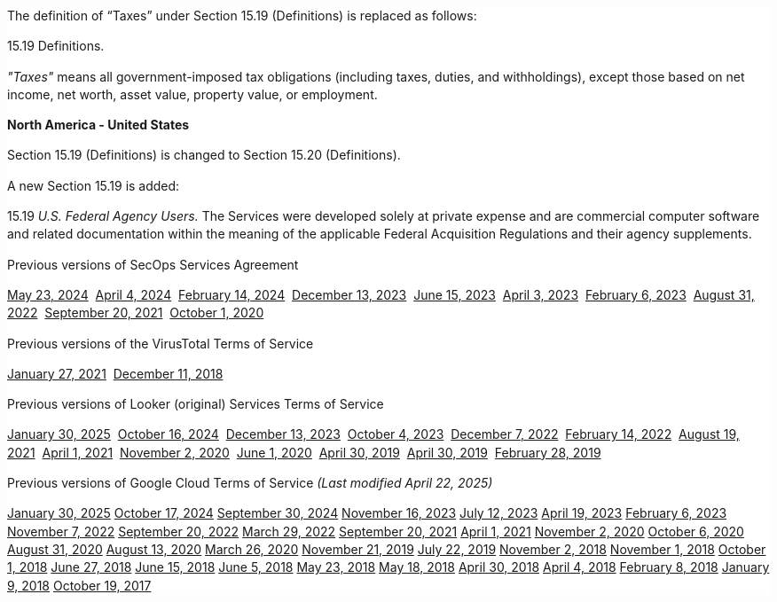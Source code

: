 The definition of “Taxes” under Section 15.19 (Definitions) is replaced as follows:

15.19 Definitions.

_"Taxes"_ means all government-imposed tax obligations (including taxes, duties, and withholdings), except those based on net income, net worth, asset value, property value, or employment.

**North America - United States**

Section 15.19 (Definitions) is changed to Section 15.20 (Definitions).

A new Section 15.19 is added:

15.19 _U.S. Federal Agency Users._ The Services were developed solely at private expense and are commercial computer software and related documentation within the meaning of the applicable Federal Acquisition Regulations and their agency supplements.

Previous versions of SecOps Services Agreement

[May 23, 2024](https://cloud.google.com/archive/terms/secops-20240523)  [April 4, 2024](https://cloud.google.com/terms/secops/index-20240404)  [February 14, 2024](https://cloud.google.com/terms/secops/index-20240214)  [December 13, 2023](https://cloud.google.com/terms/secops/index-20231213)  [June 15, 2023](https://cloud.google.com/terms/secops/index-20230615)  [April 3, 2023](https://cloud.google.com/terms/secops/index-20230403)  [February 6, 2023](https://cloud.google.com/terms/secops/index-20230206)  [August 31, 2022](https://cloud.google.com/terms/secops/index-20220831)  [September 20, 2021](https://cloud.google.com/terms/secops/index-20210920)  [October 1, 2020](https://cloud.google.com/terms/secops/index-20201001)

Previous versions of the VirusTotal Terms of Service

[January 27, 2021](https://cloud.google.com/terms/secops)  [December 11, 2018](https://docs.virustotal.com/docs/historic-terms-of-service)

Previous versions of Looker (original) Services Terms of Service

[January 30, 2025](https://cloud.google.com/archive/terms/looker/msa-20250130)  [October 16, 2024](https://cloud.google.com/archive/terms/looker/msa-20241016)  [December 13, 2023](https://cloud.google.com/archive/terms/looker/msa/msa-20231213)  [October 4, 2023](https://cloud.google.com/terms/looker/msa/msa-20231004)  [December 7, 2022](https://cloud.google.com/terms/looker/msa/msa-20221207)  [February 14, 2022](https://cloud.google.com/terms/looker/msa/msa-20220214/)  [August 19, 2021](https://cloud.google.com/terms/looker/msa/msa-20210819/)  [April 1, 2021](https://cloud.google.com/terms/looker/msa/msa-20210401)  [November 2, 2020](https://cloud.google.com/terms/looker/msa/msa-20201102)  [June 1, 2020](https://cloud.google.com/terms/looker/msa/msa-20200601)  [April 30, 2019](https://cloud.google.com/terms/looker/msa/msa-201904)  [April 30, 2019](https://cloud.google.com/terms/looker/legal/customer-hosted)  [February 28, 2019](https://cloud.google.com/terms/looker/msa/msa-201902) 

Previous versions of Google Cloud Terms of Service _(Last modified April 22, 2025)_

[January 30, 2025](https://cloud.google.com/legal/archive/terms/index-20250130) [October 17, 2024](https://cloud.google.com/legal/archive/terms/index-20241017) [September 30, 2024](https://cloud.google.com/legal/archive/terms/index-20240930) [November 16, 2023](https://cloud.google.com/legal/archive/terms/index-20231116) [July 12, 2023](https://cloud.google.com/terms/index-20230712) [April 19, 2023](https://cloud.google.com/terms/index-20230419) [February 6, 2023](https://cloud.google.com/terms/index-20230206) [November 7, 2022](https://cloud.google.com/terms/index-20221107) [September 20, 2022](https://cloud.google.com/terms/index-20220920) [March 29, 2022](https://cloud.google.com/terms/index-20220329) [September 20, 2021](https://cloud.google.com/terms/index-20210920) [April 1, 2021](https://cloud.google.com/terms/index-20210401) [November 2, 2020](https://cloud.google.com/terms/index-20201102) [October 6, 2020](https://cloud.google.com/terms/index-20201006) [August 31, 2020](https://cloud.google.com/terms/index-20200831) [August 13, 2020](https://cloud.google.com/terms/index-20200813) [March 26, 2020](https://cloud.google.com/terms/index-20200326) [November 21, 2019](https://cloud.google.com/terms/index-20191121) [July 22, 2019](https://cloud.google.com/terms/index-20190722) [November 2, 2018](https://cloud.google.com/terms/index-20181102) [November 1, 2018](https://cloud.google.com/terms/index-20181101) [October 1, 2018](https://cloud.google.com/terms/index-20181001) [June 27, 2018](https://cloud.google.com/terms/index-20180627) [June 15, 2018](https://cloud.google.com/terms/index-20180615) [June 5, 2018](https://cloud.google.com/terms/index-20180605) [May 23, 2018](https://cloud.google.com/terms/index-20180523) [May 18, 2018](https://cloud.google.com/terms/index-20180518) [April 30, 2018](https://cloud.google.com/terms/index-20180430) [April 4, 2018](https://cloud.google.com/terms/index-20180404) [February 8, 2018](https://cloud.google.com/terms/index-20180208) [January 9, 2018](https://cloud.google.com/terms/index-20180109) [October 19, 2017](https://cloud.google.com/terms/index-20171019)